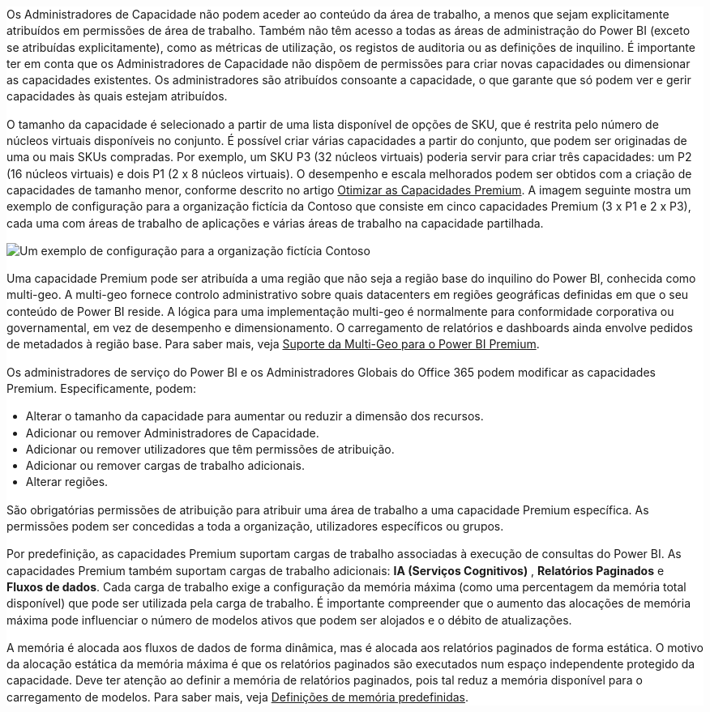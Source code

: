 Os Administradores de Capacidade não podem aceder ao conteúdo da área de trabalho, a menos que sejam explicitamente atribuídos em permissões de área de trabalho. Também não têm acesso a todas as áreas de administração do Power BI (exceto se atribuídas explicitamente), como as métricas de utilização, os registos de auditoria ou as definições de inquilino. É importante ter em conta que os Administradores de Capacidade não dispõem de permissões para criar novas capacidades ou dimensionar as capacidades existentes. Os administradores são atribuídos consoante a capacidade, o que garante que só podem ver e gerir capacidades às quais estejam atribuídos.

O tamanho da capacidade é selecionado a partir de uma lista disponível de opções de SKU, que é restrita pelo número de núcleos virtuais disponíveis no conjunto. É possível criar várias capacidades a partir do conjunto, que podem ser originadas de uma ou mais SKUs compradas. Por exemplo, um SKU P3 (32 núcleos virtuais) poderia servir para criar três capacidades: um P2 (16 núcleos virtuais) e dois P1 (2 x 8 núcleos virtuais). O desempenho e escala melhorados podem ser obtidos com a criação de capacidades de tamanho menor, conforme descrito no artigo [Otimizar as Capacidades Premium](service-premium-capacity-optimize.md). A imagem seguinte mostra um exemplo de configuração para a organização fictícia da Contoso que consiste em cinco capacidades Premium (3 x P1 e 2 x P3), cada uma com áreas de trabalho de aplicações e várias áreas de trabalho na capacidade partilhada.

![Um exemplo de configuração para a organização fictícia Contoso](media/service-premium-capacity-manage/contoso-organization-example.png)

Uma capacidade Premium pode ser atribuída a uma região que não seja a região base do inquilino do Power BI, conhecida como multi-geo. A multi-geo fornece controlo administrativo sobre quais datacenters em regiões geográficas definidas em que o seu conteúdo de Power BI reside. A lógica para uma implementação multi-geo é normalmente para conformidade corporativa ou governamental, em vez de desempenho e dimensionamento. O carregamento de relatórios e dashboards ainda envolve pedidos de metadados à região base. Para saber mais, veja [Suporte da Multi-Geo para o Power BI Premium](service-admin-premium-multi-geo.md).

Os administradores de serviço do Power BI e os Administradores Globais do Office 365 podem modificar as capacidades Premium. Especificamente, podem:

- Alterar o tamanho da capacidade para aumentar ou reduzir a dimensão dos recursos.
- Adicionar ou remover Administradores de Capacidade.
- Adicionar ou remover utilizadores que têm permissões de atribuição.
- Adicionar ou remover cargas de trabalho adicionais.
- Alterar regiões.

São obrigatórias permissões de atribuição para atribuir uma área de trabalho a uma capacidade Premium específica. As permissões podem ser concedidas a toda a organização, utilizadores específicos ou grupos.

Por predefinição, as capacidades Premium suportam cargas de trabalho associadas à execução de consultas do Power BI. As capacidades Premium também suportam cargas de trabalho adicionais: **IA (Serviços Cognitivos)** , **Relatórios Paginados** e **Fluxos de dados**. Cada carga de trabalho exige a configuração da memória máxima (como uma percentagem da memória total disponível) que pode ser utilizada pela carga de trabalho. É importante compreender que o aumento das alocações de memória máxima pode influenciar o número de modelos ativos que podem ser alojados e o débito de atualizações. 

A memória é alocada aos fluxos de dados de forma dinâmica, mas é alocada aos relatórios paginados de forma estática. O motivo da alocação estática da memória máxima é que os relatórios paginados são executados num espaço independente protegido da capacidade. Deve ter atenção ao definir a memória de relatórios paginados, pois tal reduz a memória disponível para o carregamento de modelos. Para saber mais, veja [Definições de memória predefinidas](service-admin-premium-workloads.md#default-memory-settings).
